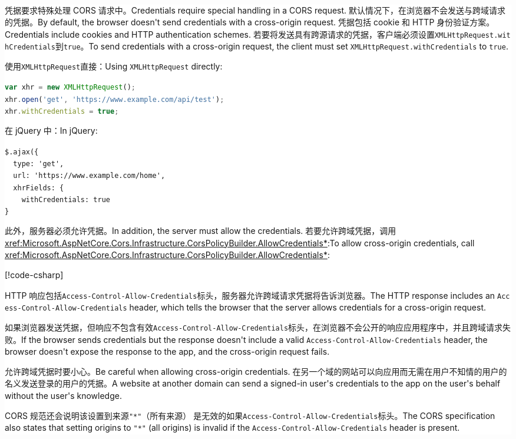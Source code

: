 <span data-ttu-id="dbb69-201">凭据要求特殊处理 CORS 请求中。</span><span class="sxs-lookup"><span data-stu-id="dbb69-201">Credentials require special handling in a CORS request.</span></span> <span data-ttu-id="dbb69-202">默认情况下，在浏览器不会发送与跨域请求的凭据。</span><span class="sxs-lookup"><span data-stu-id="dbb69-202">By default, the browser doesn't send credentials with a cross-origin request.</span></span> <span data-ttu-id="dbb69-203">凭据包括 cookie 和 HTTP 身份验证方案。</span><span class="sxs-lookup"><span data-stu-id="dbb69-203">Credentials include cookies and HTTP authentication schemes.</span></span> <span data-ttu-id="dbb69-204">若要将发送具有跨源请求的凭据，客户端必须设置`XMLHttpRequest.withCredentials`到`true`。</span><span class="sxs-lookup"><span data-stu-id="dbb69-204">To send credentials with a cross-origin request, the client must set `XMLHttpRequest.withCredentials` to `true`.</span></span>

<span data-ttu-id="dbb69-205">使用`XMLHttpRequest`直接：</span><span class="sxs-lookup"><span data-stu-id="dbb69-205">Using `XMLHttpRequest` directly:</span></span>

```javascript
var xhr = new XMLHttpRequest();
xhr.open('get', 'https://www.example.com/api/test');
xhr.withCredentials = true;
```

<span data-ttu-id="dbb69-206">在 jQuery 中：</span><span class="sxs-lookup"><span data-stu-id="dbb69-206">In jQuery:</span></span>

```jQuery
$.ajax({
  type: 'get',
  url: 'https://www.example.com/home',
  xhrFields: {
    withCredentials: true
}
```

<span data-ttu-id="dbb69-207">此外，服务器必须允许凭据。</span><span class="sxs-lookup"><span data-stu-id="dbb69-207">In addition, the server must allow the credentials.</span></span> <span data-ttu-id="dbb69-208">若要允许跨域凭据，调用<xref:Microsoft.AspNetCore.Cors.Infrastructure.CorsPolicyBuilder.AllowCredentials*>:</span><span class="sxs-lookup"><span data-stu-id="dbb69-208">To allow cross-origin credentials, call <xref:Microsoft.AspNetCore.Cors.Infrastructure.CorsPolicyBuilder.AllowCredentials*>:</span></span>

[!code-csharp[](cors/sample/CorsExample4/Startup.cs?range=81-86&highlight=5)]

<span data-ttu-id="dbb69-209">HTTP 响应包括`Access-Control-Allow-Credentials`标头，服务器允许跨域请求凭据将告诉浏览器。</span><span class="sxs-lookup"><span data-stu-id="dbb69-209">The HTTP response includes an `Access-Control-Allow-Credentials` header, which tells the browser that the server allows credentials for a cross-origin request.</span></span>

<span data-ttu-id="dbb69-210">如果浏览器发送凭据，但响应不包含有效`Access-Control-Allow-Credentials`标头，在浏览器不会公开的响应应用程序中，并且跨域请求失败。</span><span class="sxs-lookup"><span data-stu-id="dbb69-210">If the browser sends credentials but the response doesn't include a valid `Access-Control-Allow-Credentials` header, the browser doesn't expose the response to the app, and the cross-origin request fails.</span></span>

<span data-ttu-id="dbb69-211">允许跨域凭据时要小心。</span><span class="sxs-lookup"><span data-stu-id="dbb69-211">Be careful when allowing cross-origin credentials.</span></span> <span data-ttu-id="dbb69-212">在另一个域的网站可以向应用而无需在用户不知情的用户的名义发送登录的用户的凭据。</span><span class="sxs-lookup"><span data-stu-id="dbb69-212">A website at another domain can send a signed-in user's credentials to the app on the user's behalf without the user's knowledge.</span></span>

<span data-ttu-id="dbb69-213">CORS 规范还会说明该设置到来源`"*"`（所有来源） 是无效的如果`Access-Control-Allow-Credentials`标头。</span><span class="sxs-lookup"><span data-stu-id="dbb69-213">The CORS specification also states that setting origins to `"*"` (all origins) is invalid if the `Access-Control-Allow-Credentials` header is present.</span></span>
